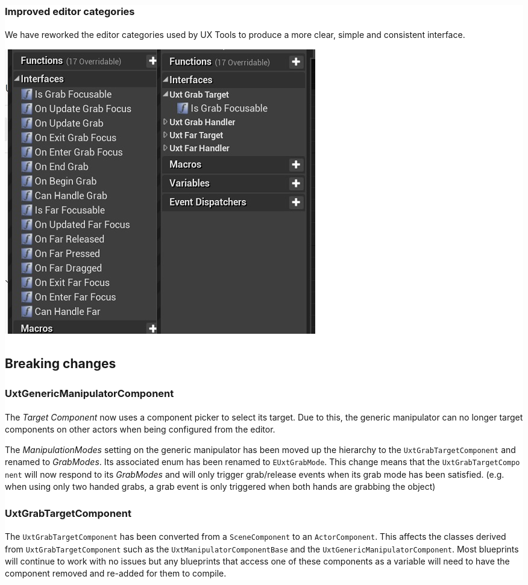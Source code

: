 ### Improved editor categories

We have reworked the editor categories used by UX Tools to produce a more clear, simple and consistent interface.

![Categories' refactor comparison](features/Images/ReleaseNotes/categories_refactor_comparison.jpg)

## Breaking changes

### UxtGenericManipulatorComponent

The _Target Component_ now uses a component picker to select its target. Due to this, the generic manipulator can no longer target components on other actors when being configured from the editor.

The _ManipulationModes_ setting on the generic manipulator has been moved up the hierarchy to the `UxtGrabTargetComponent` and renamed to _GrabModes_. Its associated enum has been renamed to `EUxtGrabMode`.
This change means that the `UxtGrabTargetComponent` will now respond to its _GrabModes_ and will only trigger grab/release events when its grab mode has been satisfied. (e.g. when using only two handed grabs, a grab event is only triggered when both hands are grabbing the object)

### UxtGrabTargetComponent

The `UxtGrabTargetComponent` has been converted from a `SceneComponent` to an `ActorComponent`. This affects the classes derived from `UxtGrabTargetComponent` such as the `UxtManipulatorComponentBase` and the `UxtGenericManipulatorComponent`.
Most blueprints will continue to work with no issues but any blueprints that access one of these components as a variable will need to have the component removed and re-added for them to compile.

